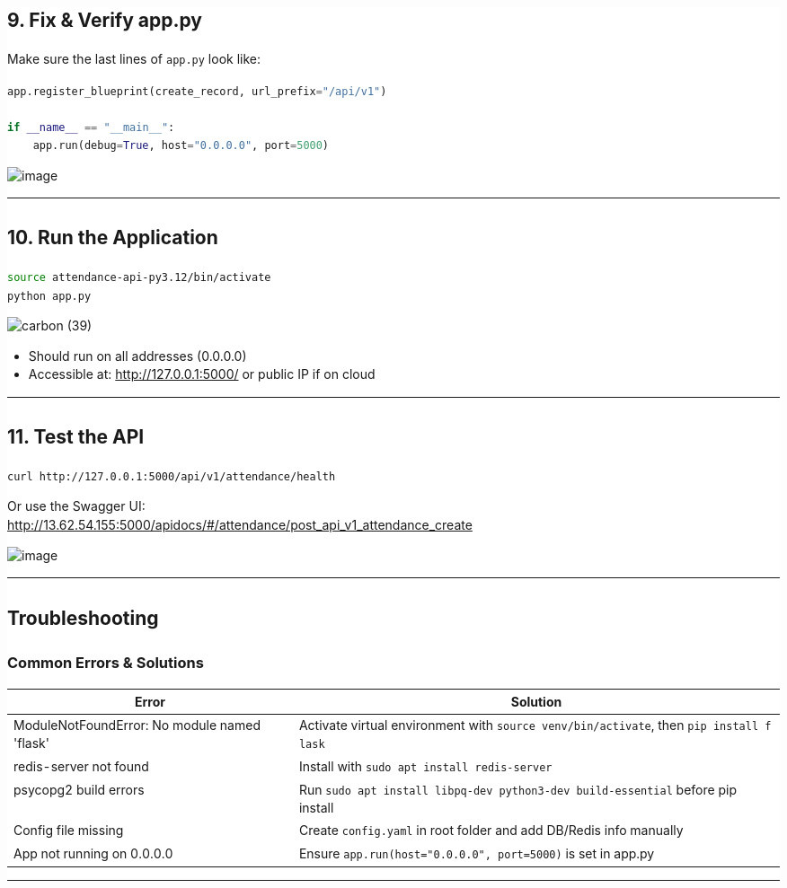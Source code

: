 ## 9. Fix & Verify app.py

Make sure the last lines of `app.py` look like:

```python
app.register_blueprint(create_record, url_prefix="/api/v1")

if __name__ == "__main__":
    app.run(debug=True, host="0.0.0.0", port=5000)
```
<img width="1233" height="667" alt="image" src="https://github.com/user-attachments/assets/6987a844-85aa-4009-ab20-13557be78317" />

---

## 10. Run the Application

```sh
source attendance-api-py3.12/bin/activate
python app.py
```
<img width="2048" height="826" alt="carbon (39)" src="https://github.com/user-attachments/assets/6c9e39ea-92df-4334-9da1-f0936b9932be" />

- Should run on all addresses (0.0.0.0)
- Accessible at: http://127.0.0.1:5000/ or public IP if on cloud

---

## 11. Test the API

```sh
curl http://127.0.0.1:5000/api/v1/attendance/health
```

Or use the Swagger UI:  
http://13.62.54.155:5000/apidocs/#/attendance/post_api_v1_attendance_create

<img width="1912" height="972" alt="image" src="https://github.com/user-attachments/assets/72fd608d-5f23-4256-bd08-51dfb635c2e4" />

---

## Troubleshooting

### Common Errors & Solutions

| Error | Solution |
|-------|----------|
| ModuleNotFoundError: No module named 'flask' | Activate virtual environment with `source venv/bin/activate`, then `pip install flask` |
| redis-server not found | Install with `sudo apt install redis-server` |
| psycopg2 build errors | Run `sudo apt install libpq-dev python3-dev build-essential` before pip install |
| Config file missing | Create `config.yaml` in root folder and add DB/Redis info manually |
| App not running on 0.0.0.0 | Ensure `app.run(host="0.0.0.0", port=5000)` is set in app.py |

---